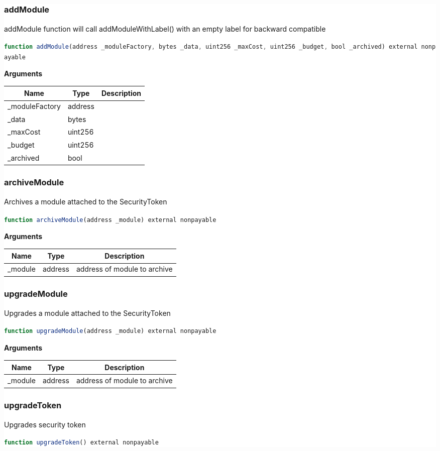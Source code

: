 ### addModule

addModule function will call addModuleWithLabel() with an empty label for backward compatible

```js
function addModule(address _moduleFactory, bytes _data, uint256 _maxCost, uint256 _budget, bool _archived) external nonpayable
```

**Arguments**

| Name        | Type           | Description  |
| ------------- |------------- | -----|
| _moduleFactory | address |  | 
| _data | bytes |  | 
| _maxCost | uint256 |  | 
| _budget | uint256 |  | 
| _archived | bool |  | 

### archiveModule

Archives a module attached to the SecurityToken

```js
function archiveModule(address _module) external nonpayable
```

**Arguments**

| Name        | Type           | Description  |
| ------------- |------------- | -----|
| _module | address | address of module to archive | 

### upgradeModule

Upgrades a module attached to the SecurityToken

```js
function upgradeModule(address _module) external nonpayable
```

**Arguments**

| Name        | Type           | Description  |
| ------------- |------------- | -----|
| _module | address | address of module to archive | 

### upgradeToken

Upgrades security token

```js
function upgradeToken() external nonpayable
```
